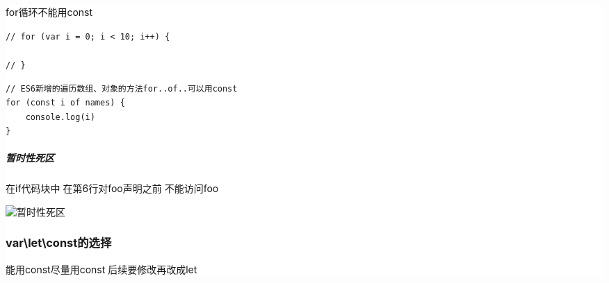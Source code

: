 for循环不能用const

```
// for (var i = 0; i < 10; i++) {

// }
```

```
// ES6新增的遍历数组、对象的方法for..of..可以用const
for (const i of names) {
    console.log(i)
}
```

##### 暂时性死区

 在if代码块中 在第6行对foo声明之前  不能访问foo

![暂时性死区](E:\工作\产品经理\JavaScript高级\笔记\class_image\暂时性死区.png)

### var\let\const的选择

能用const尽量用const 后续要修改再改成let

